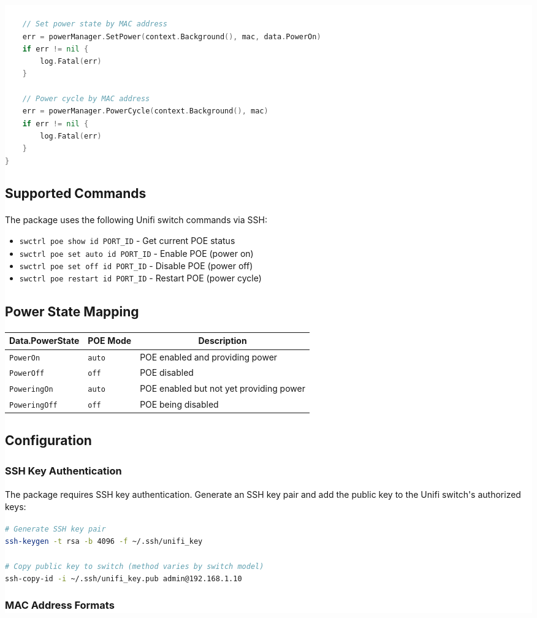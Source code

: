 ```go

    // Set power state by MAC address
    err = powerManager.SetPower(context.Background(), mac, data.PowerOn)
    if err != nil {
        log.Fatal(err)
    }

    // Power cycle by MAC address
    err = powerManager.PowerCycle(context.Background(), mac)
    if err != nil {
        log.Fatal(err)
    }
}
```

## Supported Commands

The package uses the following Unifi switch commands via SSH:

- `swctrl poe show id PORT_ID` - Get current POE status
- `swctrl poe set auto id PORT_ID` - Enable POE (power on)
- `swctrl poe set off id PORT_ID` - Disable POE (power off)
- `swctrl poe restart id PORT_ID` - Restart POE (power cycle)

## Power State Mapping

| Data.PowerState | POE Mode | Description |
|----------------|----------|-------------|
| `PowerOn`      | `auto`   | POE enabled and providing power |
| `PowerOff`     | `off`    | POE disabled |
| `PoweringOn`   | `auto`   | POE enabled but not yet providing power |
| `PoweringOff`  | `off`    | POE being disabled |

## Configuration

### SSH Key Authentication

The package requires SSH key authentication. Generate an SSH key pair and add the public key to the Unifi switch's authorized keys:

```bash
# Generate SSH key pair
ssh-keygen -t rsa -b 4096 -f ~/.ssh/unifi_key

# Copy public key to switch (method varies by switch model)
ssh-copy-id -i ~/.ssh/unifi_key.pub admin@192.168.1.10
```

### MAC Address Formats
